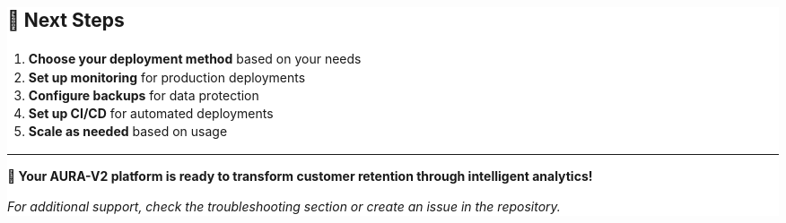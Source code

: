 
## 🎯 Next Steps

1. **Choose your deployment method** based on your needs
2. **Set up monitoring** for production deployments
3. **Configure backups** for data protection
4. **Set up CI/CD** for automated deployments
5. **Scale as needed** based on usage

---

**🚀 Your AURA-V2 platform is ready to transform customer retention through intelligent analytics!**

*For additional support, check the troubleshooting section or create an issue in the repository.*
